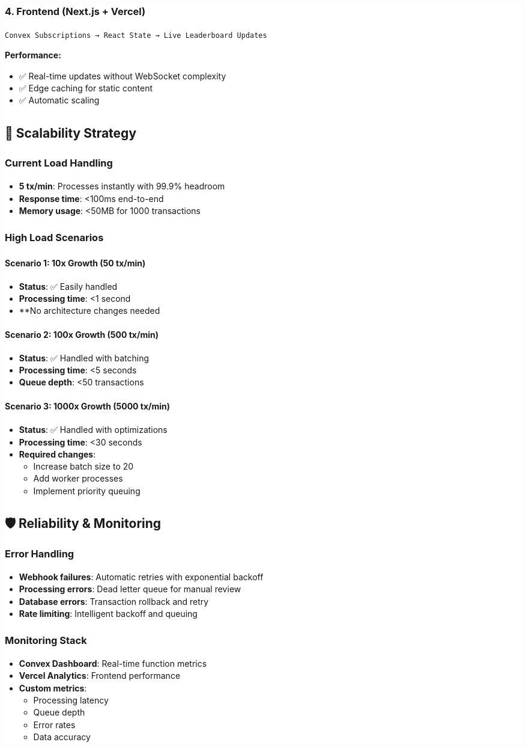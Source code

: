 ### 4. Frontend (Next.js + Vercel)
```
Convex Subscriptions → React State → Live Leaderboard Updates
```

**Performance:**
- ✅ Real-time updates without WebSocket complexity
- ✅ Edge caching for static content
- ✅ Automatic scaling

## 🚀 Scalability Strategy

### Current Load Handling
- **5 tx/min**: Processes instantly with 99.9% headroom
- **Response time**: <100ms end-to-end
- **Memory usage**: <50MB for 1000 transactions

### High Load Scenarios

#### Scenario 1: 10x Growth (50 tx/min)
- **Status**: ✅ Easily handled
- **Processing time**: <1 second
- **No architecture changes needed

#### Scenario 2: 100x Growth (500 tx/min)
- **Status**: ✅ Handled with batching
- **Processing time**: <5 seconds
- **Queue depth**: <50 transactions

#### Scenario 3: 1000x Growth (5000 tx/min)
- **Status**: ✅ Handled with optimizations
- **Processing time**: <30 seconds
- **Required changes**: 
  - Increase batch size to 20
  - Add worker processes
  - Implement priority queuing

## 🛡️ Reliability & Monitoring

### Error Handling
- **Webhook failures**: Automatic retries with exponential backoff
- **Processing errors**: Dead letter queue for manual review
- **Database errors**: Transaction rollback and retry
- **Rate limiting**: Intelligent backoff and queuing

### Monitoring Stack
- **Convex Dashboard**: Real-time function metrics
- **Vercel Analytics**: Frontend performance
- **Custom metrics**: 
  - Processing latency
  - Queue depth
  - Error rates
  - Data accuracy
